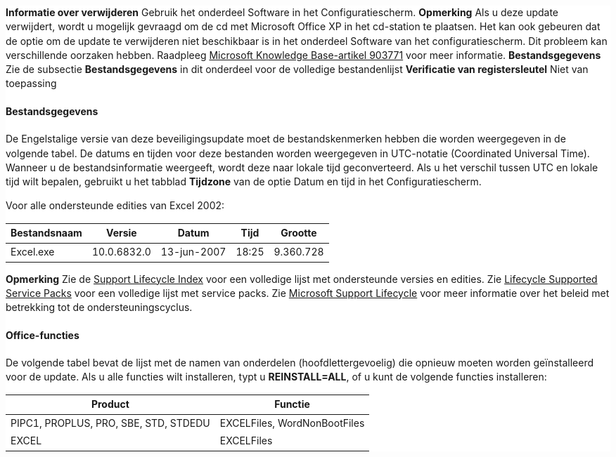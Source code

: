 </tr>
<tr class="even">
<td style="border:1px solid black;"><strong>Informatie over verwijderen</strong></td>
<td style="border:1px solid black;">Gebruik het onderdeel Software in het Configuratiescherm.
<strong>Opmerking</strong> Als u deze update verwijdert, wordt u mogelijk gevraagd om de cd met Microsoft Office XP in het cd-station te plaatsen. Het kan ook gebeuren dat de optie om de update te verwijderen niet beschikbaar is in het onderdeel Software van het configuratiescherm. Dit probleem kan verschillende oorzaken hebben. Raadpleeg <a href="http://support.microsoft.com/kb/903771">Microsoft Knowledge Base-artikel 903771</a> voor meer informatie.</td>
</tr>
<tr class="odd">
<td style="border:1px solid black;"><strong>Bestandsgegevens</strong></td>
<td style="border:1px solid black;">Zie de subsectie <strong>Bestandsgegevens</strong> in dit onderdeel voor de volledige bestandenlijst</td>
</tr>
<tr class="even">
<td style="border:1px solid black;"><strong>Verificatie van registersleutel</strong></td>
<td style="border:1px solid black;">Niet van toepassing</td>
</tr>
</tbody>
</table>
  
#### Bestandsgegevens
  
De Engelstalige versie van deze beveiligingsupdate moet de bestandskenmerken hebben die worden weergegeven in de volgende tabel. De datums en tijden voor deze bestanden worden weergegeven in UTC-notatie (Coordinated Universal Time). Wanneer u de bestandsinformatie weergeeft, wordt deze naar lokale tijd geconverteerd. Als u het verschil tussen UTC en lokale tijd wilt bepalen, gebruikt u het tabblad **Tijdzone** van de optie Datum en tijd in het Configuratiescherm.
  
Voor alle ondersteunde edities van Excel 2002:
  
| Bestandsnaam | Versie      | Datum       | Tijd  | Grootte   |  
|--------------|-------------|-------------|-------|-----------|  
| Excel.exe    | 10.0.6832.0 | 13-jun-2007 | 18:25 | 9.360.728 |
  
**Opmerking** Zie de [Support Lifecycle Index](http://support.microsoft.com/gp/lifeselectindex/) voor een volledige lijst met ondersteunde versies en edities. Zie [Lifecycle Supported Service Packs](http://support.microsoft.com/gp/lifesupsps) voor een volledige lijst met service packs. Zie [Microsoft Support Lifecycle](http://support.microsoft.com/lifecycle/) voor meer informatie over het beleid met betrekking tot de ondersteuningscyclus.
  
#### Office-functies
  
De volgende tabel bevat de lijst met de namen van onderdelen (hoofdlettergevoelig) die opnieuw moeten worden geïnstalleerd voor de update. Als u alle functies wilt installeren, typt u **REINSTALL=ALL**, of u kunt de volgende functies installeren:
  
| Product                               | Functie                      |  
|---------------------------------------|------------------------------|  
| PIPC1, PROPLUS, PRO, SBE, STD, STDEDU | EXCELFiles, WordNonBootFiles |  
| EXCEL                                 | EXCELFiles                   |
  